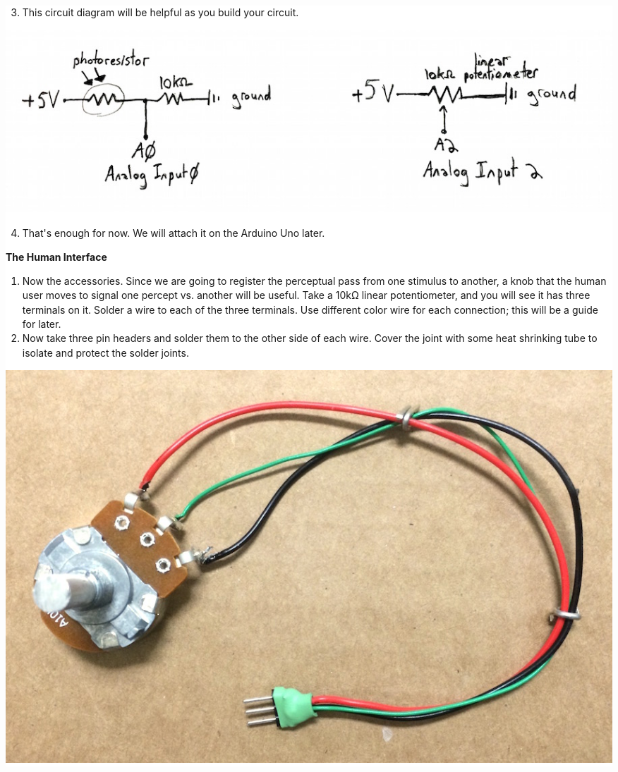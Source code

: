   3. This circuit diagram will be helpful as you build your circuit. 

[ ![](./img/Fenomenograma_Diagram.jpg)](./img/Fenomenograma_Diagram.jpg)

  4. That's enough for now. We will attach it on the Arduino Uno later. 

**The Human Interface**

  1. Now the accessories. Since we are going to register the perceptual pass from one stimulus to another, a knob that the human user moves to signal one percept vs. another will be useful. Take a 10kΩ linear potentiometer, and you will see it has three terminals on it. Solder a wire to each of the three terminals. Use different color wire for each connection; this will be a guide for later. 
  2. Now take three pin headers and solder them to the other side of each wire. Cover the joint with some heat shrinking tube to isolate and protect the solder joints. 

[ ![](./img/Potentiometer.jpg)](./img/Potentiometer.jpg)
